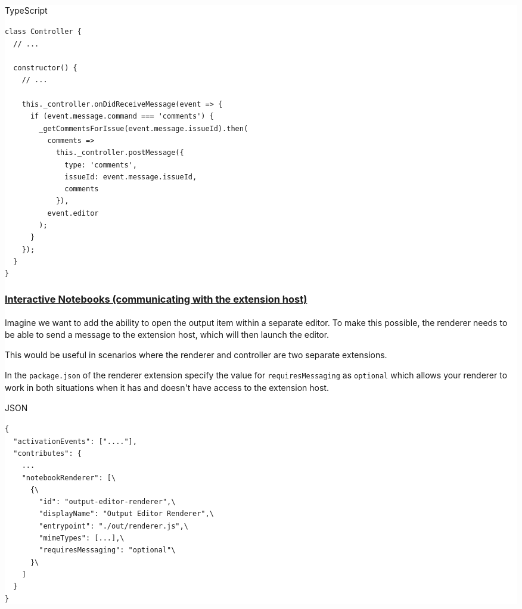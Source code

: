 TypeScript

```
class Controller {
  // ...

  constructor() {
    // ...

    this._controller.onDidReceiveMessage(event => {
      if (event.message.command === 'comments') {
        _getCommentsForIssue(event.message.issueId).then(
          comments =>
            this._controller.postMessage({
              type: 'comments',
              issueId: event.message.issueId,
              comments
            }),
          event.editor
        );
      }
    });
  }
}

```

### [Interactive Notebooks (communicating with the extension host)](https://code.visualstudio.com/api/extension-guides/notebook\#interactive-notebooks-communicating-with-the-extension-host)

Imagine we want to add the ability to open the output item within a separate editor. To make this possible, the renderer needs to be able to send a message to the extension host, which will then launch the editor.

This would be useful in scenarios where the renderer and controller are two separate extensions.

In the `package.json` of the renderer extension specify the value for `requiresMessaging` as `optional` which allows your renderer to work in both situations when it has and doesn't have access to the extension host.

JSON

```
{
  "activationEvents": ["...."],
  "contributes": {
    ...
    "notebookRenderer": [\
      {\
        "id": "output-editor-renderer",\
        "displayName": "Output Editor Renderer",\
        "entrypoint": "./out/renderer.js",\
        "mimeTypes": [...],\
        "requiresMessaging": "optional"\
      }\
    ]
  }
}

```
